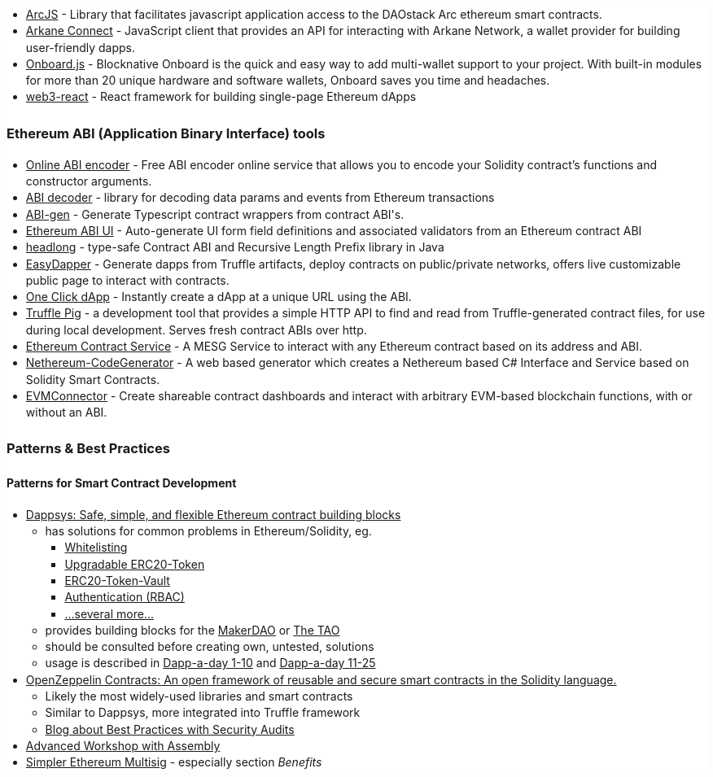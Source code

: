 - [ArcJS](https://github.com/daostack/arc.js) - Library that facilitates javascript application access to the DAOstack Arc ethereum smart contracts.
- [Arkane Connect](https://docs.arkane.network/pages/connect-js.html) - JavaScript client that provides an API for interacting with Arkane Network, a wallet provider for building user-friendly dapps.
- [Onboard.js](https://blocknative.com/onboard) - Blocknative Onboard is the quick and easy way to add multi-wallet support to your project. With built-in modules for more than 20 unique hardware and software wallets, Onboard saves you time and headaches.
- [web3-react](https://github.com/NoahZinsmeister/web3-react) - React framework for building single-page Ethereum dApps

### Ethereum ABI (Application Binary Interface) tools

- [Online ABI encoder](https://github.com/HashEx/abiencoder) - Free ABI encoder online service that allows you to encode your Solidity contract’s functions and constructor arguments.
- [ABI decoder](https://github.com/ConsenSys/abi-decoder) - library for decoding data params and events from Ethereum transactions
- [ABI-gen](https://github.com/0xProject/0x-monorepo/tree/development/packages/abi-gen) - Generate Typescript contract wrappers from contract ABI's.
- [Ethereum ABI UI](https://github.com/hiddentao/ethereum-abi-ui) - Auto-generate UI form field definitions and associated validators from an Ethereum contract ABI
- [headlong](https://github.com/esaulpaugh/headlong/) - type-safe Contract ABI and Recursive Length Prefix library in Java
- [EasyDapper](https://www.easydapper.com) - Generate dapps from Truffle artifacts, deploy contracts on public/private networks, offers live customizable public page to interact with contracts.
- [One Click dApp](https://oneclickdapp.com) - Instantly create a dApp at a unique URL using the ABI.
- [Truffle Pig](https://npmjs.com/package/trufflepig) - a development tool that provides a simple HTTP API to find and read from Truffle-generated contract files, for use during local development. Serves fresh contract ABIs over http.
- [Ethereum Contract Service](https://github.com/mesg-foundation/service-ethereum-contract) - A MESG Service to interact with any Ethereum contract based on its address and ABI.
- [Nethereum-CodeGenerator](https://github.com/StefH/Nethereum-CodeGenerator) - A web based generator which creates a Nethereum based C# Interface and Service based on Solidity Smart Contracts.
- [EVMConnector](https://evmconnector.dev) - Create shareable contract dashboards and interact with arbitrary EVM-based blockchain functions, with or without an ABI.

### Patterns & Best Practices

#### Patterns for Smart Contract Development

- [Dappsys: Safe, simple, and flexible Ethereum contract building blocks](https://github.com/dapphub/dappsys)
  - has solutions for common problems in Ethereum/Solidity, eg.
    - [Whitelisting](https://steemit.com/ethereum/@nexusdev/dapp-a-day-11-whitelist-boring)
    - [Upgradable ERC20-Token](https://steemit.com/ethereum/@nikolai/dapp-a-day-6-upgradeable-tokens)
    - [ERC20-Token-Vault](https://steemit.com/ethereum/@nexusdev/dapp-a-day-18-erc20-token-vault)
    - [Authentication (RBAC)](https://steemit.com/ethereum/@nikolai/dapp-a-day-4-access-control-via-auth)
    - [...several more...](https://github.com/dapphub/dappsys)
  - provides building blocks for the [MakerDAO](https://github.com/makerdao/maker-otc) or [The TAO](https://github.com/ryepdx/the-tao)
  - should be consulted before creating own, untested, solutions
  - usage is described in [Dapp-a-day 1-10](https://steemit.com/@nikolai) and [Dapp-a-day 11-25](https://steemit.com/@nexusdev)
- [OpenZeppelin Contracts: An open framework of reusable and secure smart contracts in the Solidity language.](https://github.com/OpenZeppelin/openzeppelin-contracts)
  - Likely the most widely-used libraries and smart contracts
  - Similar to Dappsys, more integrated into Truffle framework
  - [Blog about Best Practices with Security Audits](https://blog.openzeppelin.com/)
- [Advanced Workshop with Assembly](https://github.com/androlo/solidity-workshop)
- [Simpler Ethereum Multisig](https://medium.com/@ChrisLundkvist/exploring-simpler-ethereum-multisig-contracts-b71020c19037) - especially section _Benefits_